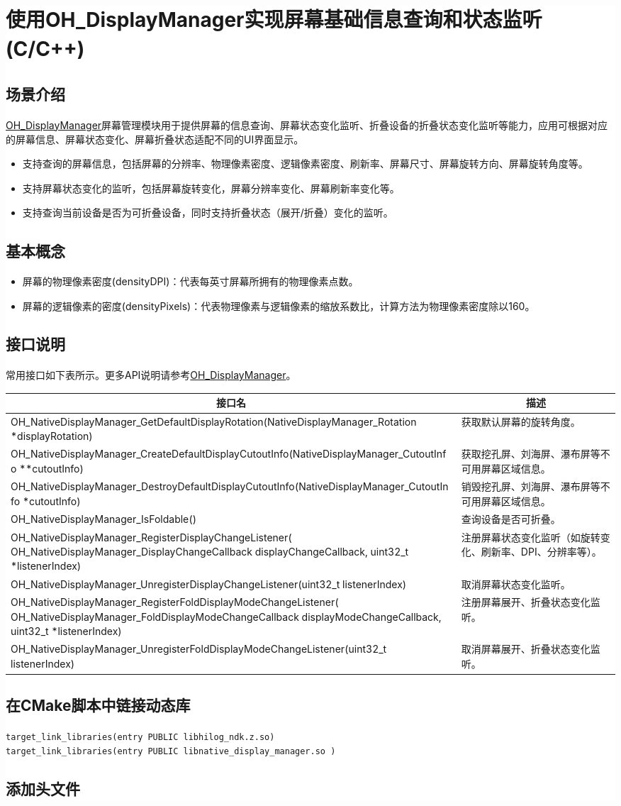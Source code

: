 # 使用OH_DisplayManager实现屏幕基础信息查询和状态监听 (C/C++)







## 场景介绍

[OH_DisplayManager](../reference/apis-arkui/capi-oh-displaymanager.md)屏幕管理模块用于提供屏幕的信息查询、屏幕状态变化监听、折叠设备的折叠状态变化监听等能力，应用可根据对应的屏幕信息、屏幕状态变化、屏幕折叠状态适配不同的UI界面显示。

- 支持查询的屏幕信息，包括屏幕的分辨率、物理像素密度、逻辑像素密度、刷新率、屏幕尺寸、屏幕旋转方向、屏幕旋转角度等。

- 支持屏幕状态变化的监听，包括屏幕旋转变化，屏幕分辨率变化、屏幕刷新率变化等。

- 支持查询当前设备是否为可折叠设备，同时支持折叠状态（展开/折叠）变化的监听。

## 基本概念

- 屏幕的物理像素密度(densityDPI)：代表每英寸屏幕所拥有的物理像素点数。

- 屏幕的逻辑像素的密度(densityPixels)：代表物理像素与逻辑像素的缩放系数比，计算方法为物理像素密度除以160。

## 接口说明

常用接口如下表所示。更多API说明请参考[OH_DisplayManager](../reference/apis-arkui/capi-oh-displaymanager.md)。

| 接口名 | 描述 |
| -------- | -------- |
| OH_NativeDisplayManager_GetDefaultDisplayRotation(NativeDisplayManager_Rotation *displayRotation) | 获取默认屏幕的旋转角度。 |
| OH_NativeDisplayManager_CreateDefaultDisplayCutoutInfo(NativeDisplayManager_CutoutInfo **cutoutInfo) | 获取挖孔屏、刘海屏、瀑布屏等不可用屏幕区域信息。 |
| OH_NativeDisplayManager_DestroyDefaultDisplayCutoutInfo(NativeDisplayManager_CutoutInfo *cutoutInfo) |  销毁挖孔屏、刘海屏、瀑布屏等不可用屏幕区域信息。|
| OH_NativeDisplayManager_IsFoldable()|查询设备是否可折叠。|
| OH_NativeDisplayManager_RegisterDisplayChangeListener( OH_NativeDisplayManager_DisplayChangeCallback displayChangeCallback, uint32_t *listenerIndex)|注册屏幕状态变化监听（如旋转变化、刷新率、DPI、分辨率等）。|
|OH_NativeDisplayManager_UnregisterDisplayChangeListener(uint32_t listenerIndex)|取消屏幕状态变化监听。|
|OH_NativeDisplayManager_RegisterFoldDisplayModeChangeListener( OH_NativeDisplayManager_FoldDisplayModeChangeCallback displayModeChangeCallback, uint32_t *listenerIndex)|注册屏幕展开、折叠状态变化监听。|
|OH_NativeDisplayManager_UnregisterFoldDisplayModeChangeListener(uint32_t listenerIndex)|取消屏幕展开、折叠状态变化监听。|

## 在CMake脚本中链接动态库

```
target_link_libraries(entry PUBLIC libhilog_ndk.z.so)
target_link_libraries(entry PUBLIC libnative_display_manager.so )
```

## 添加头文件
